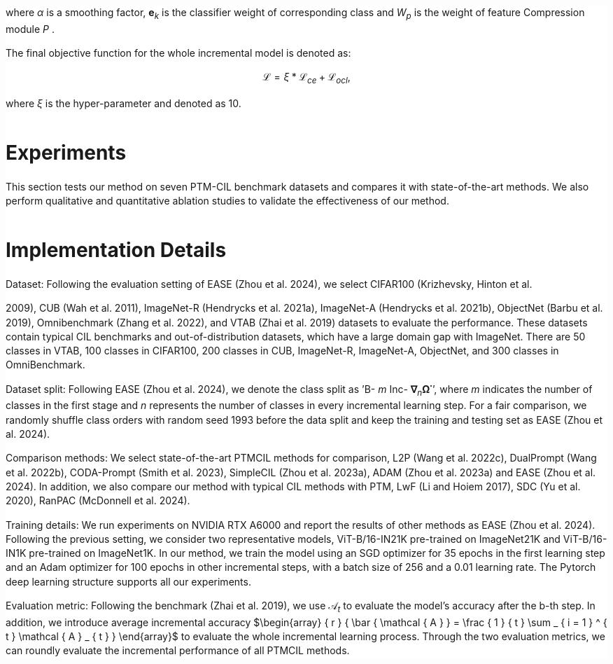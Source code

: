where $\alpha$ is a smoothing factor, $\boldsymbol { e } _ { k }$ is the classifier weight of corresponding class and $W _ { p }$ is the weight of feature Compression module $P$ .

The final objective function for the whole incremental model is denoted as:

$$
\mathcal { L } = \xi * \mathcal { L } _ { c e } + \mathcal { L } _ { o c l } ,
$$

where $\xi$ is the hyper-parameter and denoted as 10.

# Experiments

This section tests our method on seven PTM-CIL benchmark datasets and compares it with state-of-the-art methods. We also perform qualitative and quantitative ablation studies to validate the effectiveness of our method.

# Implementation Details

Dataset: Following the evaluation setting of EASE (Zhou et al. 2024), we select CIFAR100 (Krizhevsky, Hinton et al.

2009), CUB (Wah et al. 2011), ImageNet-R (Hendrycks et al. 2021a), ImageNet-A (Hendrycks et al. 2021b), ObjectNet (Barbu et al. 2019), Omnibenchmark (Zhang et al. 2022), and VTAB (Zhai et al. 2019) datasets to evaluate the performance. These datasets contain typical CIL benchmarks and out-of-distribution datasets, which have a large domain gap with ImageNet. There are 50 classes in VTAB, 100 classes in CIFAR100, 200 classes in CUB, ImageNet-R, ImageNet-A, ObjectNet, and 300 classes in OmniBenchmark.

Dataset split: Following EASE (Zhou et al. 2024), we denote the class split as ’B- $m$ Inc- $\mathbf { \nabla } _ { n } \mathbf { \dot { \Omega } }$ ’, where $m$ indicates the number of classes in the first stage and $n$ represents the number of classes in every incremental learning step. For a fair comparison, we randomly shuffle class orders with random seed 1993 before the data split and keep the training and testing set as EASE (Zhou et al. 2024).

Comparison methods: We select state-of-the-art PTMCIL methods for comparison, L2P (Wang et al. 2022c), DualPrompt (Wang et al. 2022b), CODA-Prompt (Smith et al. 2023), SimpleCIL (Zhou et al. 2023a), ADAM (Zhou et al. 2023a) and EASE (Zhou et al. 2024). In addition, we also compare our method with typical CIL methods with PTM, LwF (Li and Hoiem 2017), SDC (Yu et al. 2020), RanPAC (McDonnell et al. 2024).

Training details: We run experiments on NVIDIA RTX A6000 and report the results of other methods as EASE (Zhou et al. 2024). Following the previous setting, we consider two representative models, ViT-B/16-IN21K pre-trained on ImageNet21K and ViT-B/16-IN1K pre-trained on ImageNet1K. In our method, we train the model using an SGD optimizer for 35 epochs in the first learning step and an Adam optimizer for 100 epochs in other incremental steps, with a batch size of 256 and a 0.01 learning rate. The Pytorch deep learning structure supports all our experiments.

Evaluation metric: Following the benchmark (Zhai et al. 2019), we use $\mathbf { \mathcal { A } } _ { t }$ to evaluate the model’s accuracy after the b-th step. In addition, we introduce average incremental accuracy $\begin{array} { r } { \bar { \mathcal { A } } = \frac { 1 } { t } \sum _ { i = 1 } ^ { t } \mathcal { A } _ { t } } \end{array}$ to evaluate the whole incremental learning process. Through the two evaluation metrics, we can roundly evaluate the incremental performance of all PTMCIL methods.
